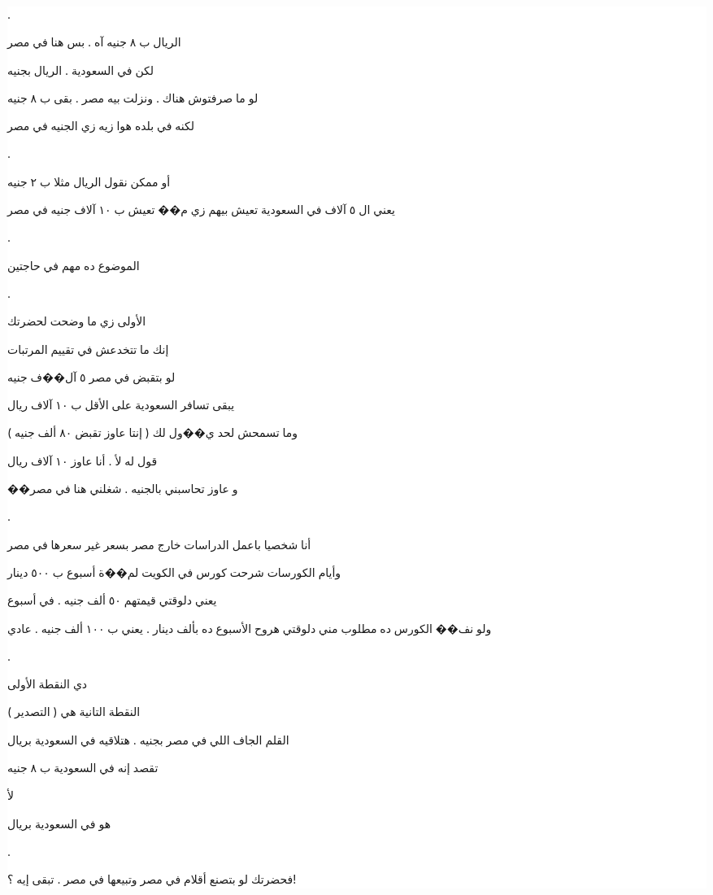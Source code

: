 .

الريال ب ٨ جنيه آه . بس هنا في مصر

لكن في السعودية . الريال بجنيه

لو ما صرفتوش هناك . ونزلت بيه مصر . بقى ب ٨ جنيه

لكنه في بلده هوا زيه زي الجنيه في مصر

.

أو ممكن نقول الريال مثلا ب ٢ جنيه

يعني ال ٥ آلاف في السعودية تعيش بيهم زي م�� تعيش ب ١٠ آلاف جنيه في
مصر

.

الموضوع ده مهم في حاجتين

.

الأولى زي ما وضحت لحضرتك

إنك ما تتخدعش في تقييم المرتبات

لو بتقبض في مصر ٥ آل��ف جنيه

يبقى تسافر السعودية على الأقل ب ١٠ آلاف ريال

وما تسمحش لحد ي��ول لك ( إنتا عاوز تقبض ٨٠ ألف جنيه )

قول له لأ . أنا عاوز ١٠ آلاف ريال

��و عاوز تحاسبني بالجنيه . شغلني هنا في مصر

.

أنا شخصيا باعمل الدراسات خارج مصر بسعر غير سعرها في مصر

وأيام الكورسات شرحت كورس في الكويت لم��ة أسبوع ب ٥٠٠ دينار

يعني دلوقتي قيمتهم ٥٠ ألف جنيه . في أسبوع

ولو نف�� الكورس ده مطلوب مني دلوقتي هروح الأسبوع ده بألف دينار . يعني ب
١٠٠ ألف جنيه . عادي

.

دي النقطة الأولى

النقطة التانية هي ( التصدير )

القلم الجاف اللي في مصر بجنيه . هتلاقيه في السعودية بريال

تقصد إنه في السعودية ب ٨ جنيه

لأ

هو في السعودية بريال

.

فحضرتك لو بتصنع أقلام في مصر وتبيعها في مصر . تبقى إيه ؟!
